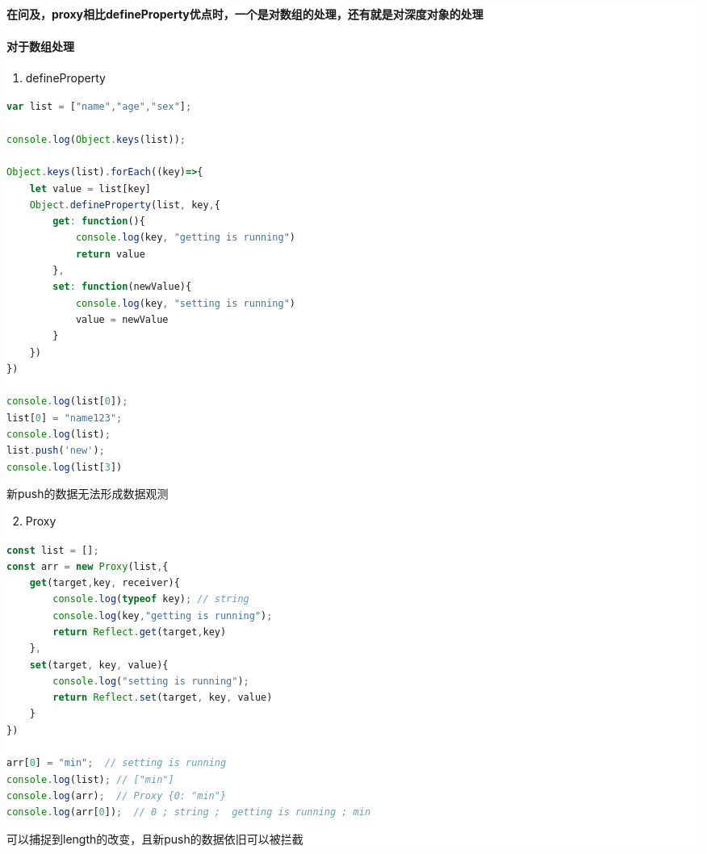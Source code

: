 #### 在问及，proxy相比defineProperty优点时，一个是对数组的处理，还有就是对深度对象的处理

#### 对于数组处理
1. defineProperty
```js
var list = ["name","age","sex"];

console.log(Object.keys(list));

Object.keys(list).forEach((key)=>{
    let value = list[key]
    Object.defineProperty(list, key,{
        get: function(){
            console.log(key, "getting is running")
            return value
        },
        set: function(newValue){
            console.log(key, "setting is running")
            value = newValue
        }
    })
})

console.log(list[0]);
list[0] = "name123";
console.log(list); 
list.push('new');
console.log(list[3])  
```
新push的数据无法形成数据观测

2. Proxy
```js
const list = [];
const arr = new Proxy(list,{
    get(target,key, receiver){
        console.log(typeof key); // string
        console.log(key,"getting is running");
        return Reflect.get(target,key)
    },
    set(target, key, value){
        console.log("setting is running");
        return Reflect.set(target, key, value)
    }
})

arr[0] = "min";  // setting is running
console.log(list); // ["min"]
console.log(arr);  // Proxy {0: "min"}
console.log(arr[0]);  // 0 ; string ;  getting is running ; min
```
可以捕捉到length的改变，且新push的数据依旧可以被拦截
